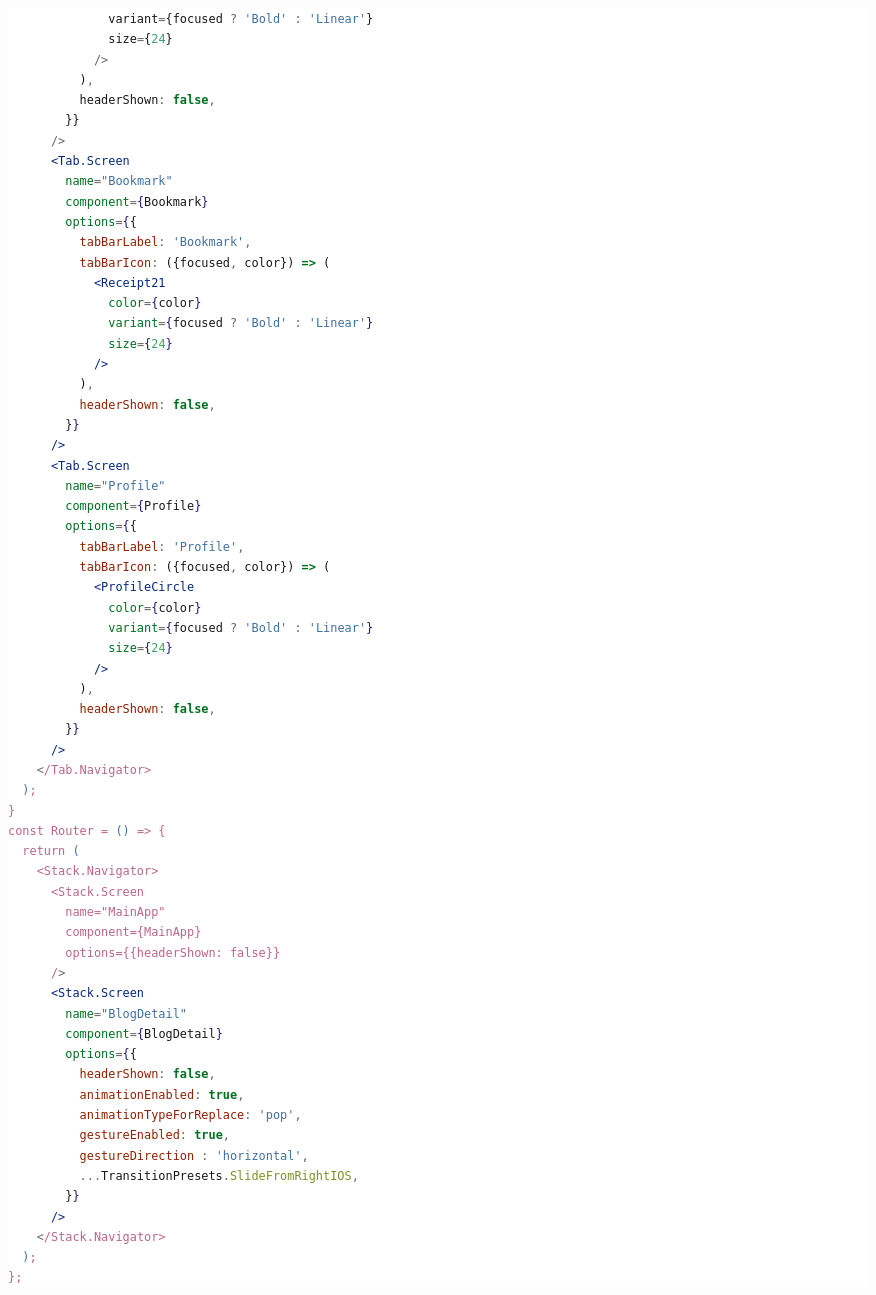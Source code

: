 ```jsx
              variant={focused ? 'Bold' : 'Linear'}
              size={24}
            />
          ),
          headerShown: false,
        }}
      />
      <Tab.Screen
        name="Bookmark"
        component={Bookmark}
        options={{
          tabBarLabel: 'Bookmark',
          tabBarIcon: ({focused, color}) => (
            <Receipt21
              color={color}
              variant={focused ? 'Bold' : 'Linear'}
              size={24}
            />
          ),
          headerShown: false,
        }}
      />
      <Tab.Screen
        name="Profile"
        component={Profile}
        options={{
          tabBarLabel: 'Profile',
          tabBarIcon: ({focused, color}) => (
            <ProfileCircle
              color={color}
              variant={focused ? 'Bold' : 'Linear'}
              size={24}
            />
          ),
          headerShown: false,
        }}
      />
    </Tab.Navigator>
  );
}
const Router = () => {
  return (
    <Stack.Navigator>
      <Stack.Screen
        name="MainApp"
        component={MainApp}
        options={{headerShown: false}}
      />
      <Stack.Screen
        name="BlogDetail"
        component={BlogDetail}
        options={{
          headerShown: false, 
          animationEnabled: true,
          animationTypeForReplace: 'pop',
          gestureEnabled: true,
          gestureDirection : 'horizontal',
          ...TransitionPresets.SlideFromRightIOS,
        }}
      />
    </Stack.Navigator>
  );
};
```